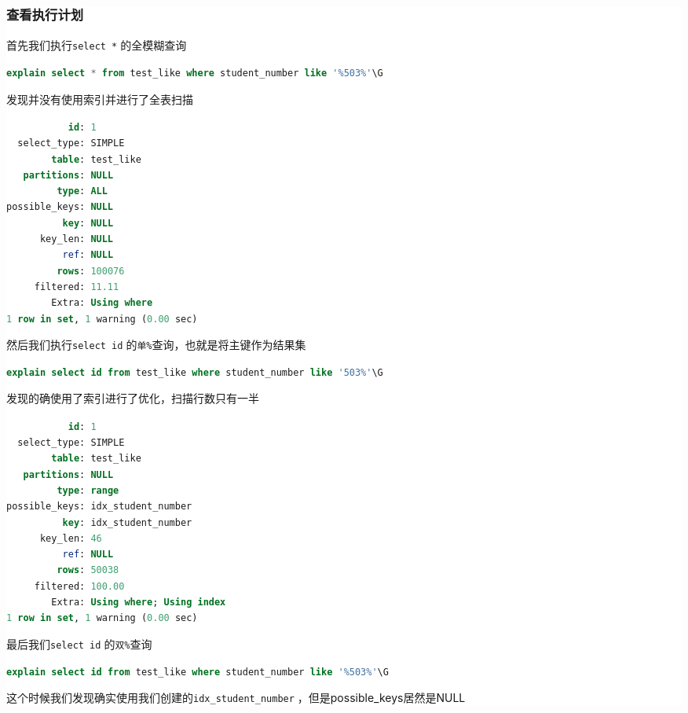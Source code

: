 ### 查看执行计划

首先我们执行`select *` 的全模糊查询

```sql
explain select * from test_like where student_number like '%503%'\G
```

发现并没有使用索引并进行了全表扫描

```sql
           id: 1
  select_type: SIMPLE
        table: test_like
   partitions: NULL
         type: ALL
possible_keys: NULL
          key: NULL
      key_len: NULL
          ref: NULL
         rows: 100076
     filtered: 11.11
        Extra: Using where
1 row in set, 1 warning (0.00 sec)
```

然后我们执行`select id` 的`单%`查询，也就是将主键作为结果集

```sql
explain select id from test_like where student_number like '503%'\G
```

发现的确使用了索引进行了优化，扫描行数只有一半

```sql
           id: 1
  select_type: SIMPLE
        table: test_like
   partitions: NULL
         type: range
possible_keys: idx_student_number
          key: idx_student_number
      key_len: 46
          ref: NULL
         rows: 50038
     filtered: 100.00
        Extra: Using where; Using index
1 row in set, 1 warning (0.00 sec)
```

最后我们`select id`  的`双%`查询

```sql
explain select id from test_like where student_number like '%503%'\G
```

这个时候我们发现确实使用我们创建的`idx_student_number` ，但是possible_keys居然是NULL
